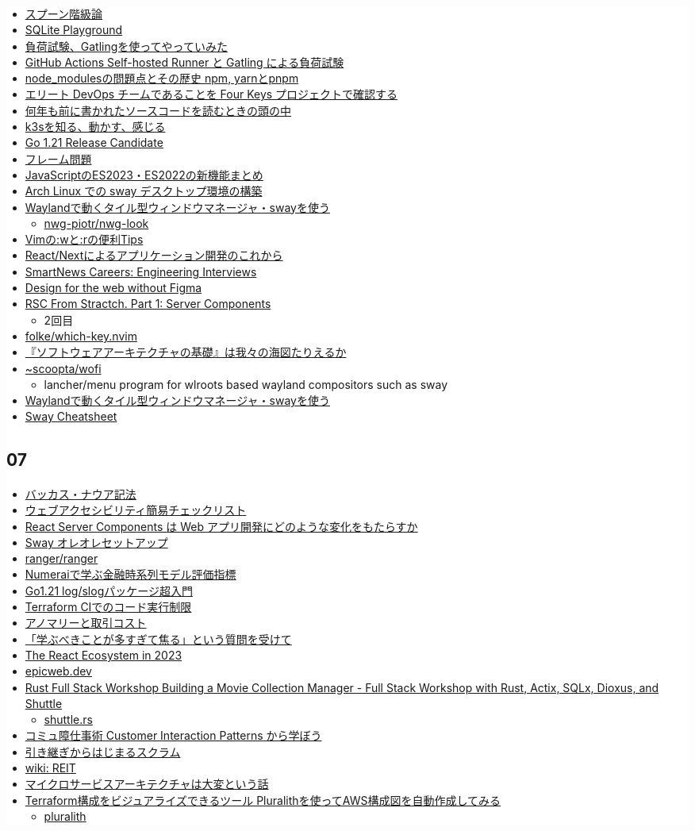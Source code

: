 - [スプーン階級論](https://ja.wikipedia.org/wiki/%E3%82%B9%E3%83%97%E3%83%BC%E3%83%B3%E9%9A%8E%E7%B4%9A%E8%AB%96) 
- [SQLite Playground](https://sqlime.org/) 
- [負荷試験、Gatlingを使ってやっていみた](https://blog.studysapuri.jp/entry/school-communication-with-gatling) 
- [GitHub Actions Self-hosted Runner と Gatling による負荷試験](https://blog.studysapuri.jp/entry/2021/12/16/080000) 
- [node_modulesの問題点とその歴史 npm, yarnとpnpm](https://zenn.dev/saggggo/articles/dbd739508ac212) 
- [エリート DevOps チームであることを Four Keys プロジェクトで確認する](https://cloud.google.com/blog/ja/products/gcp/using-the-four-keys-to-measure-your-devops-performance)
- [何年も前に書かれたソースコードを読むときの頭の中](https://bufferings.hatenablog.com/entry/2023/06/25/133652) 
- [k3sを知る、動かす、感じる](https://future-architect.github.io/articles/20200929/) 
- [Go 1.21 Release Candidate](https://go.dev/blog/go1.21rc) 
- [フレーム問題](https://ja.wikipedia.org/wiki/%E3%83%95%E3%83%AC%E3%83%BC%E3%83%A0%E5%95%8F%E9%A1%8C) 
- [JavaScriptのES2023・ES2022の新機能まとめ](https://ics.media/entry/220610/) 
- [Arch Linux での sway デスクトップ環境の構築](https://mako-note.com/ja/sway-desktop-environment-in-archlinux/) 
- [Waylandで動くタイル型ウィンドウマネージャ・swayを使う](https://zenn.dev/haxibami/articles/wayland-sway-install) 
    - [nwg-piotr/nwg-look](https://github.com/nwg-piotr/nwg-look) 
- [Vimの:wと:rの便利Tips](https://zenn.dev/skanehira/articles/2020-10-05-vim-about-rw) 
- [React/Nextによるアプリケーション開発のこれから](https://speakerdeck.com/koba04/next-niyoruapurikesiyonkai-fa-nokorekara) 
- [SmartNews Careers: Engineering Interviews](https://careers.smartnews.com/engineer-interviews/) 
- [Design for the web without Figma](https://world.hey.com/dhh/design-for-the-web-without-figma-4bc3a218) 
- [RSC From Stractch. Part 1: Server Components](https://github.com/reactwg/server-components/discussions/5#discussion-5258878) 
    - 2回目
- [folke/which-key.nvim](https://github.com/folke/which-key.nvim) 
- [『ソフトウェアアーキテクチャの基礎』は我々の海図たりえるか](https://zenn.dev/okunokentaro/articles/01g08xzr246r7p8336m57amkpn) 
- [~scoopta/wofi](https://hg.sr.ht/~scoopta/wofi) 
    - lancher/menu program for wlroots based wayland compositors such as sway
- [Waylandで動くタイル型ウィンドウマネージャ・swayを使う](https://zenn.dev/haxibami/articles/wayland-sway-install)
- [Sway Cheatsheet](https://depau.github.io/sway-cheatsheet/)

## 07
- [バッカス・ナウア記法](https://ja.wikipedia.org/wiki/%E3%83%90%E3%83%83%E3%82%AB%E3%82%B9%E3%83%BB%E3%83%8A%E3%82%A6%E3%82%A2%E8%A8%98%E6%B3%95) 
- [ウェブアクセシビリティ簡易チェックリスト](https://smarthr.design/accessibility/check-list/) 
- [React Server Components は Web アプリ開発にどのような変化をもたらすか](https://zenn.dev/izumin/articles/bc47e189e25874) 
- [Sway オレオレセットアップ](https://aobako.net/linux/sway/setup/) 
- [ranger/ranger](https://github.com/ranger/ranger) 
- [Numeraiで学ぶ金融時系列モデル評価指標](https://zenn.dev/katsu1110/articles/c1269aec88ee05) 
- [Go1.21 log/slogパッケージ超入門](https://zenn.dev/88888888_kota/articles/7e97ff874083cf) 
- [Terraform CIでのコード実行制限](https://engineering.mercari.com/blog/entry/20220519-terraform-ci-code-execution-restrictions/)
- [アノマリーと取引コスト](https://note.com/hht/n/n7f82d3810278)
- [「学ぶべきことが多すぎて焦る」という質問を受けて](https://biochem-fan.hatenablog.com/entry/2023/01/04/202113) 
- [The React Ecosystem in 2023](https://www.builder.io/blog/react-js-in-2023) 
- [epicweb.dev](https://www.epicweb.dev/) 
- [Rust Full Stack Workshop Building a Movie Collection Manager - Full Stack Workshop with Rust, Actix, SQLx, Dioxus, and Shuttle](https://bcnrust.github.io/devbcn-workshop/index.html#building-a-movie-collection-manager---full-stack-workshop-with-rust-actix-sqlx-dioxus-and-shuttle)
    - [shuttle.rs](https://www.shuttle.rs) 
- [コミュ障仕事術 Customer Interaction Patterns から学ぼう](https://speakerdeck.com/satoryu/work-hacks-for-people-with-communication-difficulties)
- [引き継ぎからはじまるスクラム](https://speakerdeck.com/kawaguti/scrum-and-knowledge-creation) 
- [wiki: REIT](https://ja.wikipedia.org/wiki/REIT)
- [マイクロサービスアーキテクチャは大変という話](https://www.pospome.work/entry/2023/07/10/230642) 
- [Terraform構成をビジュアライズできるツール Pluralithを使ってAWS構成図を自動作成してみる](https://dev.classmethod.jp/articles/terraform-visualise-pluralith/) 
    - [pluralith](https://www.pluralith.com/) 